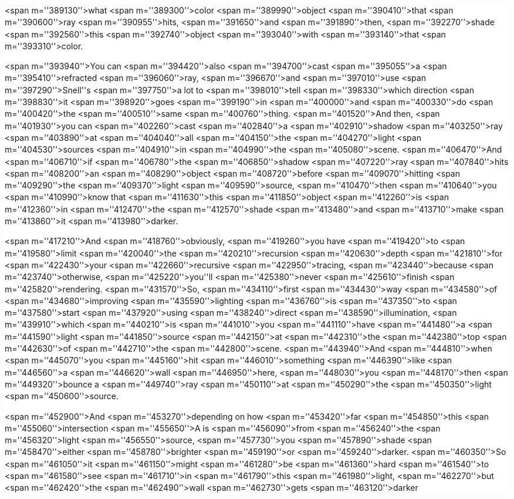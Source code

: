   <span m=''389130''>what</span> <span m=''389300''>color</span> <span m=''389990''>object</span>
  <span m=''390410''>that</span> <span m=''390600''>ray</span> <span m=''390955''>hits,</span>
  <span m=''391650''>and</span> <span m=''391890''>then,</span> <span m=''392270''>shade</span>
  <span m=''392560''>this</span> <span m=''392740''>object</span> <span m=''393040''>with</span>
  <span m=''393140''>that</span> <span m=''393310''>color.</span> </p><p><span m=''393940''>You
  can</span> <span m=''394420''>also</span> <span m=''394700''>cast</span> <span m=''395055''>a</span>
  <span m=''395410''>refracted</span> <span m=''396060''>ray,</span> <span m=''396670''>and</span>
  <span m=''397010''>use</span> <span m=''397290''>Snell''s</span> <span m=''397750''>a
  lot to</span> <span m=''398010''>tell</span> <span m=''398330''>which direction</span>
  <span m=''398830''>it</span> <span m=''398920''>goes</span> <span m=''399190''>in</span>
  <span m=''400000''>and</span> <span m=''400330''>do</span> <span m=''400420''>the</span>
  <span m=''400510''>same</span> <span m=''400760''>thing.</span> <span m=''401520''>And
  then,</span> <span m=''401930''>you can</span> <span m=''402260''>cast</span> <span
  m=''402840''>a</span> <span m=''402910''>shadow</span> <span m=''403250''>ray</span>
  <span m=''403890''>at</span> <span m=''404040''>all</span> <span m=''404150''>the</span>
  <span m=''404270''>light</span> <span m=''404530''>sources</span> <span m=''404910''>in</span>
  <span m=''404990''>the</span> <span m=''405080''>scene.</span> <span m=''406470''>And</span>
  <span m=''406710''>if</span> <span m=''406780''>the</span> <span m=''406850''>shadow</span>
  <span m=''407220''>ray</span> <span m=''407840''>hits</span> <span m=''408200''>an</span>
  <span m=''408290''>object</span> <span m=''408720''>before</span> <span m=''409070''>hitting</span>
  <span m=''409290''>the</span> <span m=''409370''>light</span> <span m=''409590''>source,</span>
  <span m=''410470''>then</span> <span m=''410640''>you</span> <span m=''410990''>know
  that</span> <span m=''411630''>this</span> <span m=''411850''>object</span> <span
  m=''412260''>is</span> <span m=''412360''>in</span> <span m=''412470''>the</span>
  <span m=''412570''>shade</span> <span m=''413480''>and</span> <span m=''413710''>make</span>
  <span m=''413860''>it</span> <span m=''413980''>darker.</span> </p><p><span m=''417210''>And</span>
  <span m=''418760''>obviously,</span> <span m=''419260''>you have</span> <span m=''419420''>to</span>
  <span m=''419580''>limit</span> <span m=''420040''>the</span> <span m=''420210''>recursion</span>
  <span m=''420630''>depth</span> <span m=''421810''>for</span> <span m=''422430''>your</span>
  <span m=''422660''>recursive</span> <span m=''422950''>tracing,</span> <span m=''423440''>because</span>
  <span m=''423740''>otherwise,</span> <span m=''425220''>you''ll</span> <span m=''425380''>never</span>
  <span m=''425610''>finish</span> <span m=''425820''>rendering.</span> <span m=''431570''>So,</span>
  <span m=''434110''>first</span> <span m=''434430''>way</span> <span m=''434580''>of</span>
  <span m=''434680''>improving</span> <span m=''435590''>lighting</span> <span m=''436760''>is</span>
  <span m=''437350''>to</span> <span m=''437580''>start</span> <span m=''437920''>using</span>
  <span m=''438240''>direct</span> <span m=''438590''>illumination,</span> <span m=''439910''>which</span>
  <span m=''440210''>is</span> <span m=''441010''>you</span> <span m=''441110''>have</span>
  <span m=''441480''>a</span> <span m=''441590''>light</span> <span m=''441850''>source</span>
  <span m=''442150''>at</span> <span m=''442310''>the</span> <span m=''442380''>top</span>
  <span m=''442630''>of</span> <span m=''442710''>the</span> <span m=''442800''>scene.</span>
  <span m=''443940''>And</span> <span m=''444810''>when</span> <span m=''445070''>you</span>
  <span m=''445160''>hit</span> <span m=''446010''>something</span> <span m=''446390''>like</span>
  <span m=''446560''>a</span> <span m=''446620''>wall</span> <span m=''446950''>here,</span>
  <span m=''448030''>you</span> <span m=''448170''>then</span> <span m=''449320''>bounce
  a</span> <span m=''449740''>ray</span> <span m=''450110''>at</span> <span m=''450290''>the</span>
  <span m=''450350''>light</span> <span m=''450600''>source.</span> </p><p><span m=''452900''>And</span>
  <span m=''453270''>depending on how</span> <span m=''453420''>far</span> <span m=''454850''>this</span>
  <span m=''455060''>intersection</span> <span m=''455650''>A is</span> <span m=''456090''>from</span>
  <span m=''456240''>the</span> <span m=''456320''>light</span> <span m=''456550''>source,</span>
  <span m=''457730''>you</span> <span m=''457890''>shade</span> <span m=''458470''>either</span>
  <span m=''458780''>brighter</span> <span m=''459190''>or</span> <span m=''459240''>darker.</span>
  <span m=''460350''>So</span> <span m=''461050''>it</span> <span m=''461150''>might</span>
  <span m=''461280''>be</span> <span m=''461360''>hard</span> <span m=''461540''>to</span>
  <span m=''461580''>see</span> <span m=''461710''>in</span> <span m=''461790''>this</span>
  <span m=''461980''>light,</span> <span m=''462270''>but</span> <span m=''462420''>the</span>
  <span m=''462490''>wall</span> <span m=''462730''>gets</span> <span m=''463120''>darker</span>